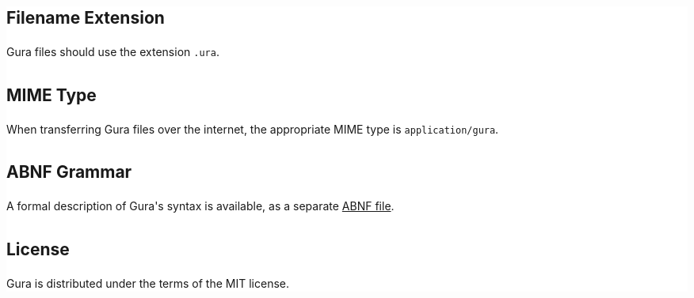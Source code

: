 
## Filename Extension

Gura files should use the extension `.ura`.


## MIME Type

When transferring Gura files over the internet, the appropriate MIME type is `application/gura`.


## ABNF Grammar

A formal description of Gura's syntax is available, as a separate [ABNF file][abnf].

[abnf]: ./gura.abnf


## License

Gura is distributed under the terms of the MIT license.
